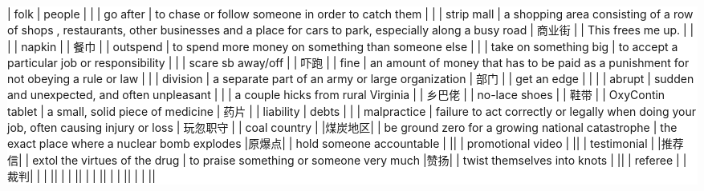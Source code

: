 | folk                                                  | people                                                                                                                                  |                      |
| go after                                              | to chase or follow someone in order to catch them                                                                                       |                      |
| strip mall                                            | a shopping area consisting of a row of shops , restaurants, other businesses and a place for cars to park, especially along a busy road | 商业街               |
| This frees me up.                                     |                                                                                                                                         |                      |
| napkin                                                |                                                                                                                                         | 餐巾                 |
| outspend                                              | to spend more money on something than someone else                                                                                      |                      |
| take on something big                                 | to accept a particular job or responsibility                                                                                            |                      |
| scare sb away/off                                     |                                                                                                                                         | 吓跑                 |
| fine                                                  | an amount of money that has to be paid as a punishment for not obeying a rule or law                                                    |                      |
| division                                              | a separate part of an army or large organization                                                                                        | 部门                 |
| get an edge                                           |                                                                                                                                         |                      |
| abrupt                                                | sudden and unexpected, and often unpleasant                                                                                             |                      |
| a couple hicks from rural Virginia                    |                                                                                                                                         | 乡巴佬               |
| no-lace shoes                                         |                                                                                                                                         | 鞋带                 |
| OxyContin tablet                                      | a small, solid piece of medicine                                                                                                        | 药片                 |
| liability                                             | debts                                                                                                                                   |                      |
| malpractice                                           | failure to act correctly or legally when doing your job, often causing injury or loss                                                   | 玩忽职守             |
| coal country |                                                                                                                                         |煤炭地区|
| be ground zero for a growing national catastrophe | the exact place where a nuclear bomb explodes |原爆点|
| hold someone accountable |                                                                                                                                         ||
| promotional video |                                                                                                                                         ||
| testimonial |                                                                                                                                         |推荐信|
| extol the virtues of the drug | to praise something or someone very much |赞扬|
| twist themselves into knots |                                                                                                                                         ||
| referee |                                                                                                                                         |裁判|
|                                                       |                                                                                                                                         ||
|                                                       |                                                                                                                                         ||
|                                                       |                                                                                                                                         ||
|                                                       |                                                                                                                                         ||
|                                                       |                                                                                                                                         ||